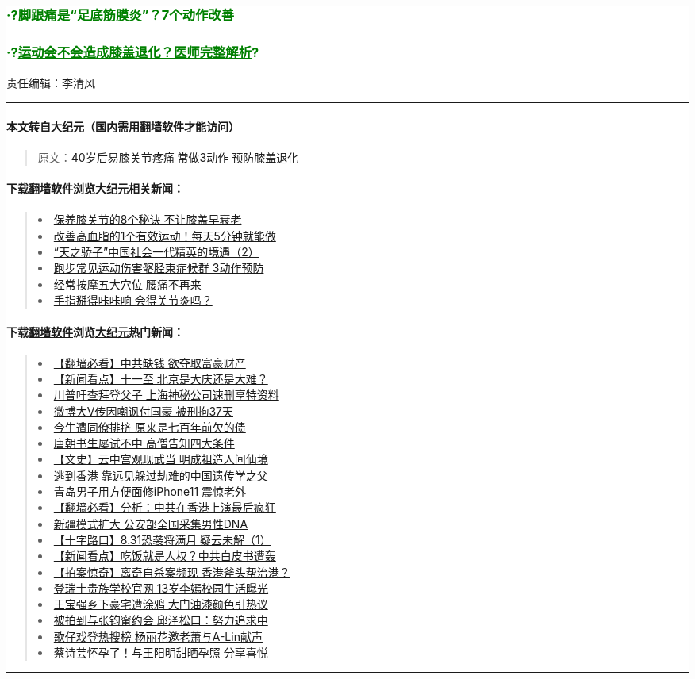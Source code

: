 <h3><span style="color: #008000;">·?<a style="color: #008000;" href="https://github.com/asdfghy6/djy/blob/master/gb/19/6/25/n11344783.md" target="_blank" rel="noopener noreferrer">脚跟痛是“足底筋膜炎”？7个动作改善</a></span></h3>
<h3><span style="color: #008000;">·?<a style="color: #008000;" href="https://github.com/asdfghy6/djy/blob/master/gb/18/10/26/n10809848.md" target="_blank" rel="noopener noreferrer">运动会不会造成膝盖退化？医师完整解析</a>?</span></h3>
<p>责任编辑：李清风</p>
<hr>

#### 本文转自<a href="http://www.epochtimes.com">大纪元</a>（国内需用<a href="https://git.io/JesJV">翻墙软件</a>才能访问）
> 原文：<a href="http://www.epochtimes.com/gb/19/7/17/n11390879.htm">40岁后易膝关节疼痛 常做3动作 预防膝盖退化</a>
#### 下载<a href="https://git.io/JesJV">翻墙软件</a>浏览<a href="http://www.epochtimes.com">大纪元</a>相关新闻：
> <li><a href="http://www.epochtimes.com/gb/19/7/6/n11368752.htm">保养膝关节的8个秘诀 不让膝盖早衰老</a></li>
> <li><a href="http://www.epochtimes.com/gb/19/3/27/n11144359.htm">改善高血脂的1个有效运动！每天5分钟就能做</a></li>
> <li><a href="http://www.epochtimes.com/gb/19/4/9/n11173838.htm">“天之骄子”中国社会一代精英的境遇（2）</a></li>
> <li><a href="http://www.epochtimes.com/gb/18/10/26/n10810053.htm">跑步常见运动伤害髂胫束症候群  3动作预防</a></li>
> <li><a href="http://www.epochtimes.com/gb/18/10/18/n10793011.htm">经常按摩五大穴位 腰痛不再来</a></li>
> <li><a href="http://www.epochtimes.com/gb/18/10/16/n10785935.htm">手指掰得咔咔响 会得关节炎吗？</a></li>

#### 下载<a href="https://git.io/JesJV">翻墙软件</a>浏览<a href="http://www.epochtimes.com">大纪元</a>热门新闻：
> <li><a href="http://www.epochtimes.com/gb/19/9/25/n11546931.htm">【翻墙必看】中共缺钱 欲夺取富豪财产</a></li>
> <li><a href="http://www.epochtimes.com/gb/19/9/26/n11548856.htm">【新闻看点】十一至 北京是大庆还是大难？</a></li>
> <li><a href="http://www.epochtimes.com/gb/19/9/26/n11549060.htm">川普吁查拜登父子 上海神秘公司速删亨特资料</a></li>
> <li><a href="http://www.epochtimes.com/gb/19/9/26/n11548966.htm">微博大V传因嘲讽付国豪 被刑拘37天</a></li>
> <li><a href="http://www.epochtimes.com/gb/15/9/3/n4519621.htm">今生遭同僚排挤 原来是七百年前欠的债</a></li>
> <li><a href="http://www.epochtimes.com/gb/19/9/20/n11534314.htm">唐朝书生屡试不中 高僧告知四大条件</a></li>
> <li><a href="http://www.epochtimes.com/gb/16/7/1/n8056353.htm">【文史】云中宫观现武当 明成祖造人间仙境</a></li>
> <li><a href="http://www.epochtimes.com/gb/19/9/20/n11535984.htm">逃到香港 靠远见躲过劫难的中国遗传学之父</a></li>
> <li><a href="http://www.epochtimes.com/gb/19/9/25/n11546708.htm">青岛男子用方便面修iPhone11 震惊老外</a></li>
> <li><a href="http://www.epochtimes.com/gb/19/9/25/n11545125.htm">【翻墙必看】分析：中共在香港上演最后疯狂</a></li>
> <li><a href="http://www.epochtimes.com/gb/19/9/25/n11546501.htm">新疆模式扩大 公安部全国采集男性DNA</a></li>
> <li><a href="http://www.epochtimes.com/gb/19/9/25/n11545826.htm">【十字路口】8.31恐袭将满月 疑云未解（1）</a></li>
> <li><a href="http://www.epochtimes.com/gb/19/9/24/n11543678.htm">【新闻看点】吃饭就是人权？中共白皮书遭轰</a></li>
> <li><a href="http://www.epochtimes.com/gb/19/9/25/n11544688.htm">【拍案惊奇】离奇自杀案频现 香港斧头帮治港？</a></li>
> <li><a href="http://www.epochtimes.com/gb/19/9/24/n11544222.htm">登瑞士贵族学校官网 13岁李嫣校园生活曝光</a></li>
> <li><a href="http://www.epochtimes.com/gb/19/9/24/n11544375.htm">王宝强乡下豪宅遭涂鸦 大门油漆颜色引热议</a></li>
> <li><a href="http://www.epochtimes.com/gb/19/9/25/n11545153.htm">被拍到与张钧甯约会 邱泽松口：努力追求中</a></li>
> <li><a href="http://www.epochtimes.com/gb/19/9/25/n11545320.htm">歌仔戏登热搜榜 杨丽花邀老萧与A-Lin献声</a></li>
> <li><a href="http://www.epochtimes.com/gb/19/9/26/n11547898.htm">蔡诗芸怀孕了！与王阳明甜晒孕照 分享喜悦</a></li>
<hr>

